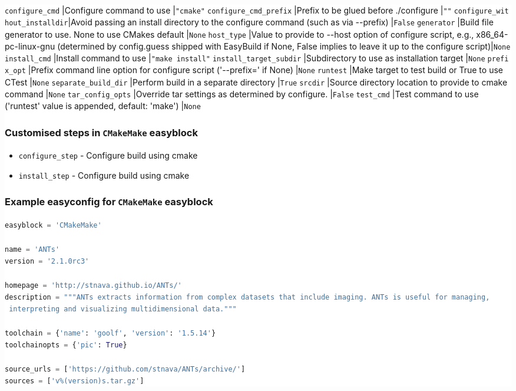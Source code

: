 ``configure_cmd``               |Configure command to use                                                                                                                                                                          |``"cmake"``
``configure_cmd_prefix``        |Prefix to be glued before ./configure                                                                                                                                                             |``""``
``configure_without_installdir``|Avoid passing an install directory to the configure command (such as via --prefix)                                                                                                                |``False``
``generator``                   |Build file generator to use. None to use CMakes default                                                                                                                                           |``None``
``host_type``                   |Value to provide to --host option of configure script, e.g., x86_64-pc-linux-gnu (determined by config.guess shipped with EasyBuild if None, False implies to leave it up to the configure script)|``None``
``install_cmd``                 |Install command to use                                                                                                                                                                            |``"make install"``
``install_target_subdir``       |Subdirectory to use as installation target                                                                                                                                                        |``None``
``prefix_opt``                  |Prefix command line option for configure script ('--prefix=' if None)                                                                                                                             |``None``
``runtest``                     |Make target to test build or True to use CTest                                                                                                                                                    |``None``
``separate_build_dir``          |Perform build in a separate directory                                                                                                                                                             |``True``
``srcdir``                      |Source directory location to provide to cmake command                                                                                                                                             |``None``
``tar_config_opts``             |Override tar settings as determined by configure.                                                                                                                                                 |``False``
``test_cmd``                    |Test command to use ('runtest' value is appended, default: 'make')                                                                                                                                |``None``

### Customised steps in ``CMakeMake`` easyblock

* ``configure_step`` - Configure build using cmake

* ``install_step`` - Configure build using cmake


### Example easyconfig for ``CMakeMake`` easyblock

```python
easyblock = 'CMakeMake'

name = 'ANTs'
version = '2.1.0rc3'

homepage = 'http://stnava.github.io/ANTs/'
description = """ANTs extracts information from complex datasets that include imaging. ANTs is useful for managing,
 interpreting and visualizing multidimensional data."""

toolchain = {'name': 'goolf', 'version': '1.5.14'}
toolchainopts = {'pic': True}

source_urls = ['https://github.com/stnava/ANTs/archive/']
sources = ['v%(version)s.tar.gz']
```